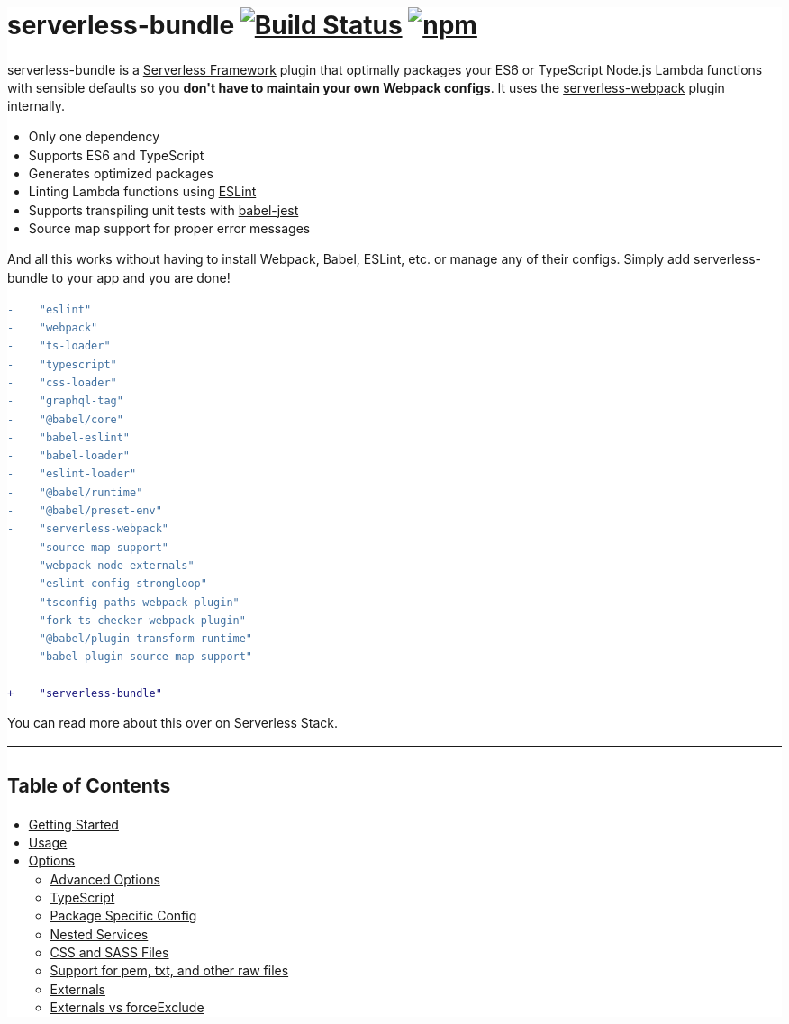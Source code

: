# serverless-bundle [![Build Status](https://travis-ci.com/AnomalyInnovations/serverless-bundle.svg?branch=master)](https://travis-ci.com/AnomalyInnovations/serverless-bundle) [![npm](https://img.shields.io/npm/v/serverless-bundle.svg)](https://www.npmjs.com/package/serverless-bundle)

serverless-bundle is a [Serverless Framework](https://www.serverless.com) plugin that optimally packages your ES6 or TypeScript Node.js Lambda functions with sensible defaults so you **don't have to maintain your own Webpack configs**. It uses the [serverless-webpack](https://www.github.com/serverless-heaven/serverless-webpack) plugin internally.

- Only one dependency
- Supports ES6 and TypeScript
- Generates optimized packages
- Linting Lambda functions using [ESLint](https://eslint.org)
- Supports transpiling unit tests with [babel-jest](https://github.com/facebook/jest/tree/master/packages/babel-jest)
- Source map support for proper error messages

And all this works without having to install Webpack, Babel, ESLint, etc. or manage any of their configs. Simply add serverless-bundle to your app and you are done!

```diff
-    "eslint"
-    "webpack"
-    "ts-loader"
-    "typescript"
-    "css-loader"
-    "graphql-tag"
-    "@babel/core"
-    "babel-eslint"
-    "babel-loader"
-    "eslint-loader"
-    "@babel/runtime"
-    "@babel/preset-env"
-    "serverless-webpack"
-    "source-map-support"
-    "webpack-node-externals"
-    "eslint-config-strongloop"
-    "tsconfig-paths-webpack-plugin"
-    "fork-ts-checker-webpack-plugin"
-    "@babel/plugin-transform-runtime"
-    "babel-plugin-source-map-support"

+    "serverless-bundle"
```

You can [read more about this over on Serverless Stack](https://serverless-stack.com/chapters/package-lambdas-with-serverless-bundle.html).

---

## Table of Contents
- [Getting Started](#getting-started)
- [Usage](#usage)
- [Options](#options)
  - [Advanced Options](#advanced-options)
  - [TypeScript](#typescript)
  - [Package Specific Config](#package-specific-config)
  - [Nested Services](#nested-services)
  - [CSS and SASS Files](#css-and-sass-files)
  - [Support for pem, txt, and other raw files](#support-for-pem-txt-and-other-raw-files)
  - [Externals](#externals)
  - [Externals vs forceExclude](#externals-vs-forceexclude)